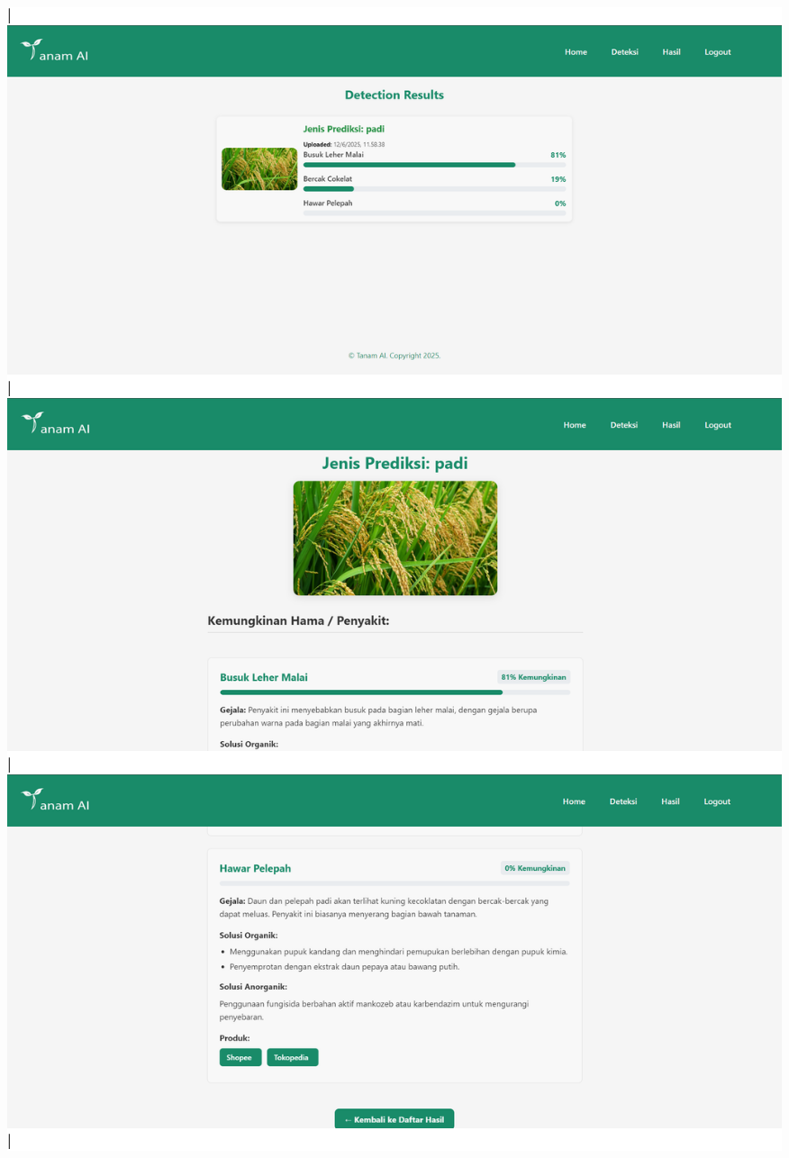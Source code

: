 | ![Tampilan Hasil Deteksi](img/Detection_Result.png) | ![Tampilan Penjelasan Hasil](img/Penjelasan_Result.png) | ![Tampilan Link Pembelian](img/Hasil_output_dan_link_pembelian.png) |
